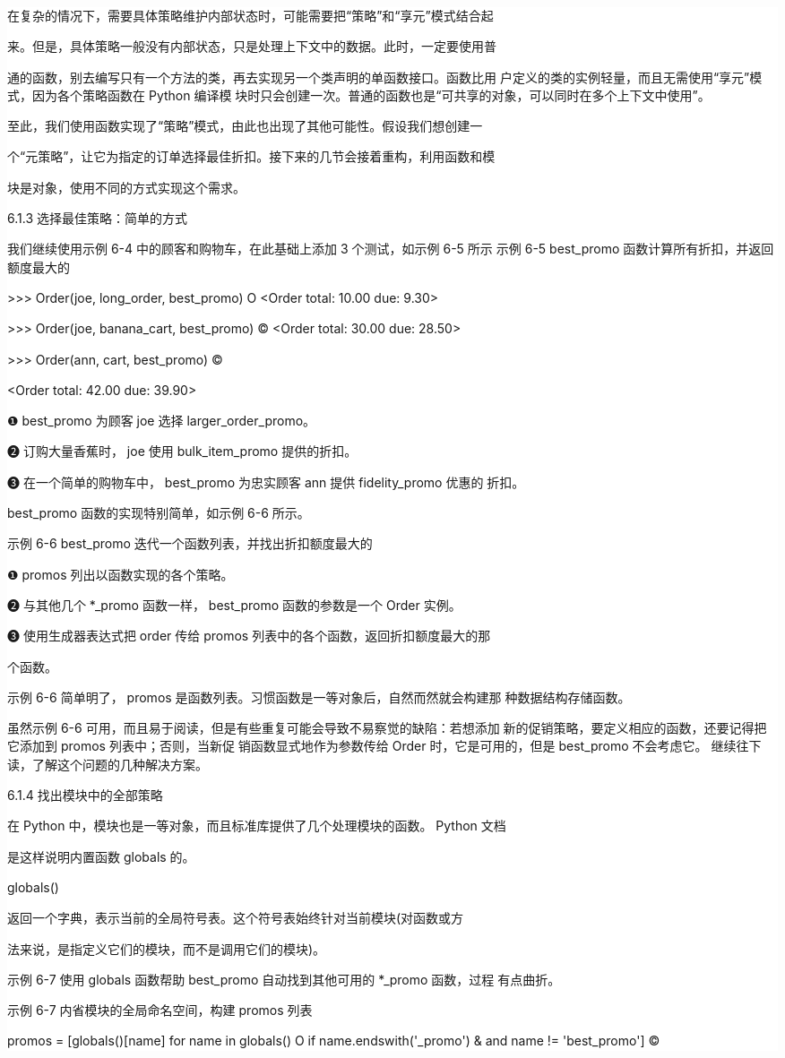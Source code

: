 在复杂的情况下，需要具体策略维护内部状态时，可能需要把“策略”和“享元”模式结合起

来。但是，具体策略一般没有内部状态，只是处理上下文中的数据。此时，一定要使用普

通的函数，别去编写只有一个方法的类，再去实现另一个类声明的单函数接口。函数比用 户定义的类的实例轻量，而且无需使用“享元”模式，因为各个策略函数在 Python 编译模 块时只会创建一次。普通的函数也是“可共享的对象，可以同时在多个上下文中使用”。

至此，我们使用函数实现了“策略”模式，由此也出现了其他可能性。假设我们想创建一

个“元策略”，让它为指定的订单选择最佳折扣。接下来的几节会接着重构，利用函数和模

块是对象，使用不同的方式实现这个需求。

6.1.3 选择最佳策略：简单的方式

我们继续使用示例 6-4 中的顾客和购物车，在此基础上添加 3 个测试，如示例 6-5 所示 示例 6-5 best_promo 函数计算所有折扣，并返回额度最大的

\>>> Order(joe, long_order, best_promo) O <Order total: 10.00 due: 9.30>

\>>> Order(joe, banana_cart, best_promo) © <Order total: 30.00 due: 28.50>

\>>> Order(ann, cart, best_promo) ©

<Order total: 42.00 due: 39.90>

❶ best_promo 为顾客 joe 选择 larger_order_promo。

❷ 订购大量香蕉时， joe 使用 bulk_item_promo 提供的折扣。

❸ 在一个简单的购物车中， best_promo 为忠实顾客 ann 提供 fidelity_promo 优惠的 折扣。

best_promo 函数的实现特别简单，如示例 6-6 所示。

示例 6-6 best_promo 迭代一个函数列表，并找出折扣额度最大的

❶ promos 列出以函数实现的各个策略。

❷ 与其他几个 *_promo 函数一样， best_promo 函数的参数是一个 Order 实例。

❸ 使用生成器表达式把 order 传给 promos 列表中的各个函数，返回折扣额度最大的那

个函数。

示例 6-6 简单明了， promos 是函数列表。习惯函数是一等对象后，自然而然就会构建那 种数据结构存储函数。

虽然示例 6-6 可用，而且易于阅读，但是有些重复可能会导致不易察觉的缺陷：若想添加 新的促销策略，要定义相应的函数，还要记得把它添加到 promos 列表中；否则，当新促 销函数显式地作为参数传给 Order 时，它是可用的，但是 best_promo 不会考虑它。 继续往下读，了解这个问题的几种解决方案。

6.1.4 找出模块中的全部策略

在 Python 中，模块也是一等对象，而且标准库提供了几个处理模块的函数。 Python 文档

是这样说明内置函数 globals 的。

globals()

返回一个字典，表示当前的全局符号表。这个符号表始终针对当前模块(对函数或方

法来说，是指定义它们的模块，而不是调用它们的模块)。

示例 6-7 使用 globals 函数帮助 best_promo 自动找到其他可用的 *_promo 函数，过程 有点曲折。

示例 6-7 内省模块的全局命名空间，构建 promos 列表

promos = [globals()[name] for name in globals() O if name.endswith('_promo') & and name != 'best_promo'] ©
